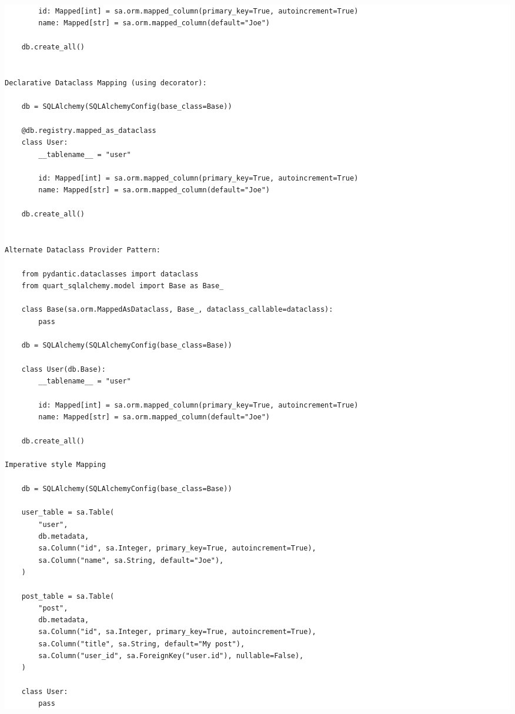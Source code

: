             id: Mapped[int] = sa.orm.mapped_column(primary_key=True, autoincrement=True)
            name: Mapped[str] = sa.orm.mapped_column(default="Joe")

        db.create_all()


    Declarative Dataclass Mapping (using decorator):

        db = SQLAlchemy(SQLAlchemyConfig(base_class=Base))

        @db.registry.mapped_as_dataclass
        class User:
            __tablename__ = "user"

            id: Mapped[int] = sa.orm.mapped_column(primary_key=True, autoincrement=True)
            name: Mapped[str] = sa.orm.mapped_column(default="Joe")

        db.create_all()


    Alternate Dataclass Provider Pattern:

        from pydantic.dataclasses import dataclass
        from quart_sqlalchemy.model import Base as Base_

        class Base(sa.orm.MappedAsDataclass, Base_, dataclass_callable=dataclass):
            pass

        db = SQLAlchemy(SQLAlchemyConfig(base_class=Base))

        class User(db.Base):
            __tablename__ = "user"

            id: Mapped[int] = sa.orm.mapped_column(primary_key=True, autoincrement=True)
            name: Mapped[str] = sa.orm.mapped_column(default="Joe")

        db.create_all()

    Imperative style Mapping

        db = SQLAlchemy(SQLAlchemyConfig(base_class=Base))

        user_table = sa.Table(
            "user",
            db.metadata,
            sa.Column("id", sa.Integer, primary_key=True, autoincrement=True),
            sa.Column("name", sa.String, default="Joe"),
        )

        post_table = sa.Table(
            "post",
            db.metadata,
            sa.Column("id", sa.Integer, primary_key=True, autoincrement=True),
            sa.Column("title", sa.String, default="My post"),
            sa.Column("user_id", sa.ForeignKey("user.id"), nullable=False),
        )

        class User:
            pass
